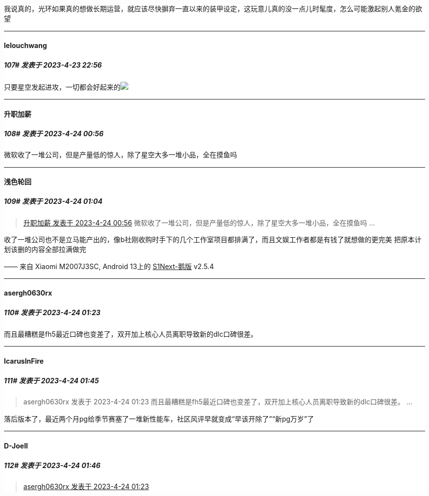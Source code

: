 我说真的，光环如果真的想做长期运营，就应该尽快摒弃一直以来的装甲设定，这玩意儿真的没一点儿时髦度，怎么可能激起别人氪金的欲望


*****

####  lelouchwang  
##### 107#       发表于 2023-4-23 22:56

只要星空发起进攻，一切都会好起来的<img src="https://static.saraba1st.com/image/smiley/face2017/067.png" referrerpolicy="no-referrer">


*****

####  升职加薪  
##### 108#       发表于 2023-4-24 00:56

微软收了一堆公司，但是产量低的惊人，除了星空大多一堆小品，全在摸鱼吗


*****

####  浅色轮回  
##### 109#       发表于 2023-4-24 01:04

<blockquote><a href="httphttps://bbs.saraba1st.com/2b/forum.php?mod=redirect&amp;goto=findpost&amp;pid=60586215&amp;ptid=2130342" target="_blank">升职加薪 发表于 2023-4-24 00:56</a>
微软收了一堆公司，但是产量低的惊人，除了星空大多一堆小品，全在摸鱼吗 ...</blockquote>
收了一堆公司也不是立马能产出的，像b社刚收购时手下的几个工作室项目都排满了，而且文娱工作者都是有钱了就想做的更完美 把原本计划该删的内容全部拉满做完

—— 来自 Xiaomi M2007J3SC, Android 13上的 [S1Next-鹅版](https://github.com/ykrank/S1-Next/releases) v2.5.4


*****

####  asergh0630rx  
##### 110#       发表于 2023-4-24 01:23

而且最糟糕是fh5最近口碑也变差了，双开加上核心人员离职导致新的dlc口碑很差。


*****

####  IcarusInFire  
##### 111#       发表于 2023-4-24 01:45

<blockquote>asergh0630rx 发表于 2023-4-24 01:23
而且最糟糕是fh5最近口碑也变差了，双开加上核心人员离职导致新的dlc口碑很差。 ...</blockquote>
落后版本了，最近两个月pg给季节赛塞了一堆新性能车，社区风评早就变成“早该开除了”“新pg万岁”了

*****

####  D-JoeII  
##### 112#       发表于 2023-4-24 01:46

<blockquote><a href="httphttps://bbs.saraba1st.com/2b/forum.php?mod=redirect&amp;goto=findpost&amp;pid=60586411&amp;ptid=2130342" target="_blank">asergh0630rx 发表于 2023-4-24 01:23</a>
